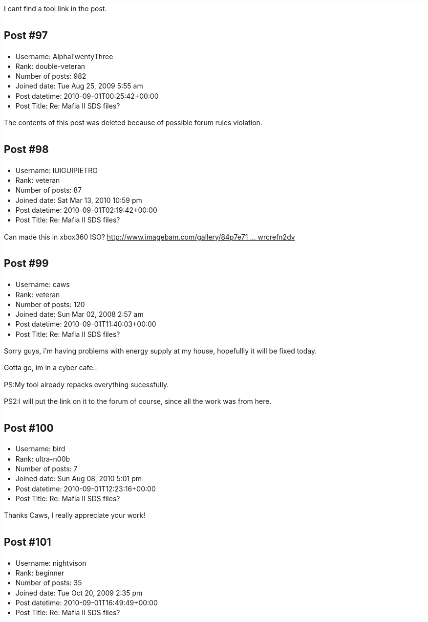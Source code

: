 I cant find a tool link in the post.
## Post #97
- Username: AlphaTwentyThree
- Rank: double-veteran
- Number of posts: 982
- Joined date: Tue Aug 25, 2009 5:55 am
- Post datetime: 2010-09-01T00:25:42+00:00
- Post Title: Re: Mafia II SDS files?

The contents of this post was deleted because of possible forum rules violation.
## Post #98
- Username: lUIGUIPIETRO
- Rank: veteran
- Number of posts: 87
- Joined date: Sat Mar 13, 2010 10:59 pm
- Post datetime: 2010-09-01T02:19:42+00:00
- Post Title: Re: Mafia II SDS files?

Can made this in xbox360 ISO?
[http://www.imagebam.com/gallery/84p7e71 ... wrcrefn2dv](http://www.imagebam.com/gallery/84p7e71bt18z9q26l44t0qwrcrefn2dv)
## Post #99
- Username: caws
- Rank: veteran
- Number of posts: 120
- Joined date: Sun Mar 02, 2008 2:57 am
- Post datetime: 2010-09-01T11:40:03+00:00
- Post Title: Re: Mafia II SDS files?

Sorry guys, i'm having problems with energy supply at my house, hopefullly it will be fixed today.

Gotta go, im in a cyber cafe..

PS:My tool already repacks everything sucessfully. 

PS2:I will put the link on it to the forum of course, since all the work was from here.
## Post #100
- Username: bird
- Rank: ultra-n00b
- Number of posts: 7
- Joined date: Sun Aug 08, 2010 5:01 pm
- Post datetime: 2010-09-01T12:23:16+00:00
- Post Title: Re: Mafia II SDS files?

Thanks Caws, I really appreciate your work!
## Post #101
- Username: nightvison
- Rank: beginner
- Number of posts: 35
- Joined date: Tue Oct 20, 2009 2:35 pm
- Post datetime: 2010-09-01T16:49:49+00:00
- Post Title: Re: Mafia II SDS files?
